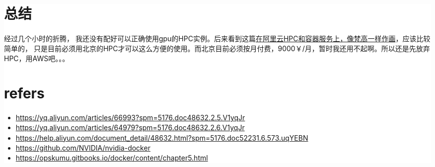 # 总结
经过几个小时的折腾， 我还没有配好可以正确使用gpu的HPC实例。后来看到这篇[在阿里云HPC和容器服务上，像梵高一样作画](https://yq.aliyun.com/articles/68206)，应该比较简单的， 只是目前必须用北京的HPC才可以这么方便的使用。而北京目前必须按月付费，9000￥/月，暂时我还用不起啊。所以还是先放弃HPC，用AWS吧。。。

# refers
* https://yq.aliyun.com/articles/66993?spm=5176.doc48632.2.5.V1yqJr
* https://yq.aliyun.com/articles/64979?spm=5176.doc48632.2.6.V1yqJr
* https://help.aliyun.com/document_detail/48632.html?spm=5176.doc52231.6.573.uqYEBN
* https://github.com/NVIDIA/nvidia-docker
* https://opskumu.gitbooks.io/docker/content/chapter5.html